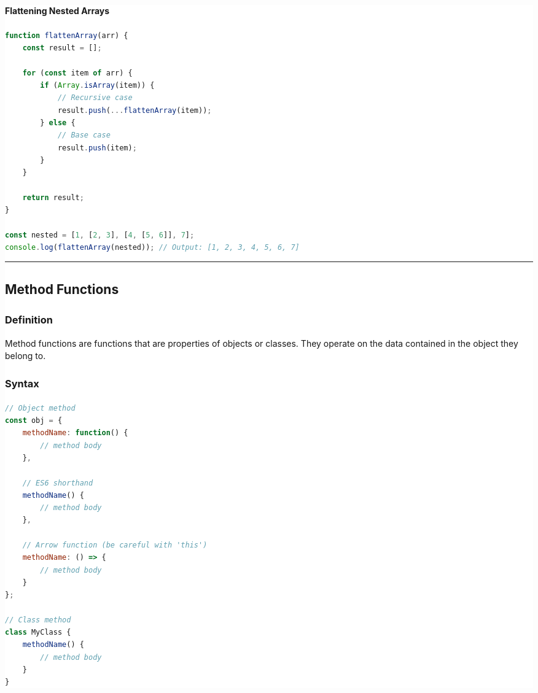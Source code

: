 #### Flattening Nested Arrays
```javascript
function flattenArray(arr) {
    const result = [];
    
    for (const item of arr) {
        if (Array.isArray(item)) {
            // Recursive case
            result.push(...flattenArray(item));
        } else {
            // Base case
            result.push(item);
        }
    }
    
    return result;
}

const nested = [1, [2, 3], [4, [5, 6]], 7];
console.log(flattenArray(nested)); // Output: [1, 2, 3, 4, 5, 6, 7]
```

---

## Method Functions

### Definition
Method functions are functions that are properties of objects or classes. They operate on the data contained in the object they belong to.

### Syntax
```javascript
// Object method
const obj = {
    methodName: function() {
        // method body
    },
    
    // ES6 shorthand
    methodName() {
        // method body
    },
    
    // Arrow function (be careful with 'this')
    methodName: () => {
        // method body
    }
};

// Class method
class MyClass {
    methodName() {
        // method body
    }
}
```
